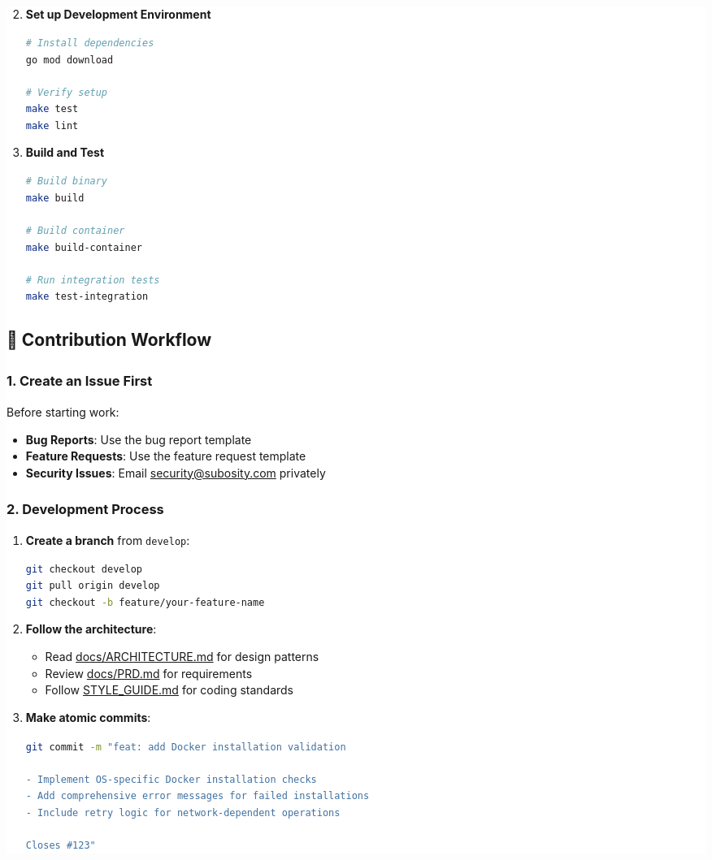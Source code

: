 2. **Set up Development Environment**
   ```bash
   # Install dependencies
   go mod download
   
   # Verify setup
   make test
   make lint
   ```

3. **Build and Test**
   ```bash
   # Build binary
   make build
   
   # Build container
   make build-container
   
   # Run integration tests
   make test-integration
   ```

## 🔄 Contribution Workflow

### 1. Create an Issue First

Before starting work:
- **Bug Reports**: Use the bug report template
- **Feature Requests**: Use the feature request template
- **Security Issues**: Email security@subosity.com privately

### 2. Development Process

1. **Create a branch** from `develop`:
   ```bash
   git checkout develop
   git pull origin develop
   git checkout -b feature/your-feature-name
   ```

2. **Follow the architecture**:
   - Read [docs/ARCHITECTURE.md](docs/ARCHITECTURE.md) for design patterns
   - Review [docs/PRD.md](docs/PRD.md) for requirements
   - Follow [STYLE_GUIDE.md](STYLE_GUIDE.md) for coding standards

3. **Make atomic commits**:
   ```bash
   git commit -m "feat: add Docker installation validation
   
   - Implement OS-specific Docker installation checks
   - Add comprehensive error messages for failed installations
   - Include retry logic for network-dependent operations
   
   Closes #123"
   ```
